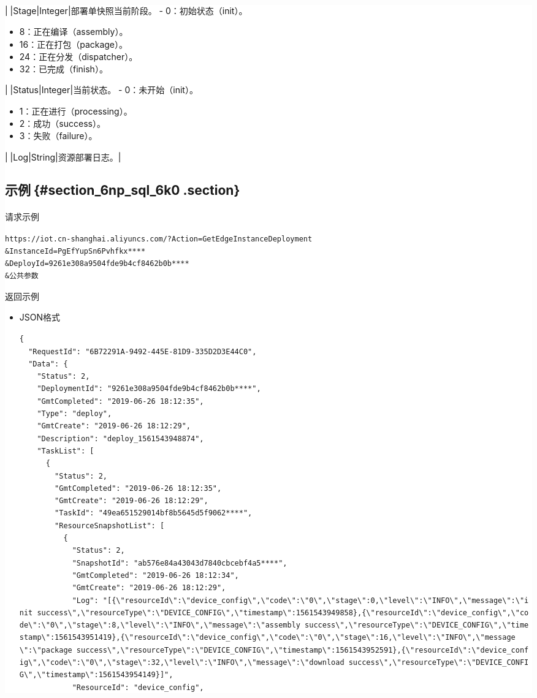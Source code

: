 |
|Stage|Integer|部署单快照当前阶段。 -   0：初始状态（init）。
-   8：正在编译（assembly）。
-   16：正在打包（package）。
-   24：正在分发（dispatcher）。
-   32：已完成（finish）。

 |
|Status|Integer|当前状态。 -   0：未开始（init）。
-   1：正在进行（processing）。
-   2：成功（success）。
-   3：失败（failure）。

 |
|Log|String|资源部署日志。|

## 示例 {#section_6np_sql_6k0 .section}

请求示例

``` {#codeblock_grz_zhc_mk4}
https://iot.cn-shanghai.aliyuncs.com/?Action=GetEdgeInstanceDeployment
&InstanceId=PgEfYupSn6Pvhfkx****
&DeployId=9261e308a9504fde9b4cf8462b0b****
&公共参数
```

返回示例

-   JSON格式

    ``` {#codeblock_e0x_o6r_y01}
    {
      "RequestId": "6B72291A-9492-445E-81D9-335D2D3E44C0",
      "Data": {
        "Status": 2,
        "DeploymentId": "9261e308a9504fde9b4cf8462b0b****",
        "GmtCompleted": "2019-06-26 18:12:35",
        "Type": "deploy",
        "GmtCreate": "2019-06-26 18:12:29",
        "Description": "deploy_1561543948874",
        "TaskList": [
          {
            "Status": 2,
            "GmtCompleted": "2019-06-26 18:12:35",
            "GmtCreate": "2019-06-26 18:12:29",
            "TaskId": "49ea651529014bf8b5645d5f9062****",
            "ResourceSnapshotList": [
              {
                "Status": 2,
                "SnapshotId": "ab576e84a43043d7840cbcebf4a5****",
                "GmtCompleted": "2019-06-26 18:12:34",
                "GmtCreate": "2019-06-26 18:12:29",
                "Log": "[{\"resourceId\":\"device_config\",\"code\":\"0\",\"stage\":0,\"level\":\"INFO\",\"message\":\"init success\",\"resourceType\":\"DEVICE_CONFIG\",\"timestamp\":1561543949858},{\"resourceId\":\"device_config\",\"code\":\"0\",\"stage\":8,\"level\":\"INFO\",\"message\":\"assembly success\",\"resourceType\":\"DEVICE_CONFIG\",\"timestamp\":1561543951419},{\"resourceId\":\"device_config\",\"code\":\"0\",\"stage\":16,\"level\":\"INFO\",\"message\":\"package success\",\"resourceType\":\"DEVICE_CONFIG\",\"timestamp\":1561543952591},{\"resourceId\":\"device_config\",\"code\":\"0\",\"stage\":32,\"level\":\"INFO\",\"message\":\"download success\",\"resourceType\":\"DEVICE_CONFIG\",\"timestamp\":1561543954149}]",
                "ResourceId": "device_config",